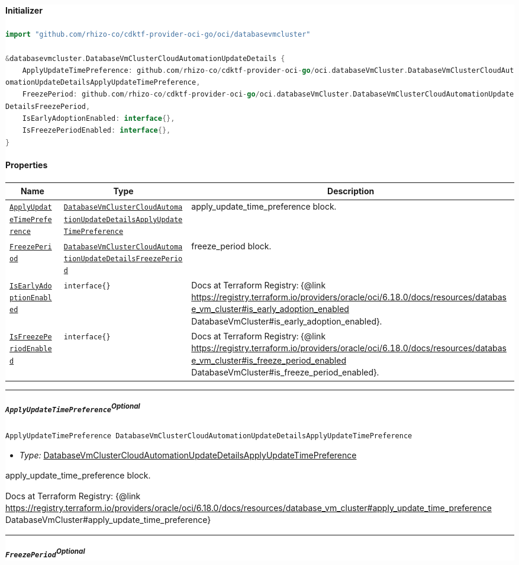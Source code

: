 #### Initializer <a name="Initializer" id="rhizo-co-terraform-provider-oci.databaseVmCluster.DatabaseVmClusterCloudAutomationUpdateDetails.Initializer"></a>

```go
import "github.com/rhizo-co/cdktf-provider-oci-go/oci/databasevmcluster"

&databasevmcluster.DatabaseVmClusterCloudAutomationUpdateDetails {
	ApplyUpdateTimePreference: github.com/rhizo-co/cdktf-provider-oci-go/oci.databaseVmCluster.DatabaseVmClusterCloudAutomationUpdateDetailsApplyUpdateTimePreference,
	FreezePeriod: github.com/rhizo-co/cdktf-provider-oci-go/oci.databaseVmCluster.DatabaseVmClusterCloudAutomationUpdateDetailsFreezePeriod,
	IsEarlyAdoptionEnabled: interface{},
	IsFreezePeriodEnabled: interface{},
}
```

#### Properties <a name="Properties" id="Properties"></a>

| **Name** | **Type** | **Description** |
| --- | --- | --- |
| <code><a href="#rhizo-co-terraform-provider-oci.databaseVmCluster.DatabaseVmClusterCloudAutomationUpdateDetails.property.applyUpdateTimePreference">ApplyUpdateTimePreference</a></code> | <code><a href="#rhizo-co-terraform-provider-oci.databaseVmCluster.DatabaseVmClusterCloudAutomationUpdateDetailsApplyUpdateTimePreference">DatabaseVmClusterCloudAutomationUpdateDetailsApplyUpdateTimePreference</a></code> | apply_update_time_preference block. |
| <code><a href="#rhizo-co-terraform-provider-oci.databaseVmCluster.DatabaseVmClusterCloudAutomationUpdateDetails.property.freezePeriod">FreezePeriod</a></code> | <code><a href="#rhizo-co-terraform-provider-oci.databaseVmCluster.DatabaseVmClusterCloudAutomationUpdateDetailsFreezePeriod">DatabaseVmClusterCloudAutomationUpdateDetailsFreezePeriod</a></code> | freeze_period block. |
| <code><a href="#rhizo-co-terraform-provider-oci.databaseVmCluster.DatabaseVmClusterCloudAutomationUpdateDetails.property.isEarlyAdoptionEnabled">IsEarlyAdoptionEnabled</a></code> | <code>interface{}</code> | Docs at Terraform Registry: {@link https://registry.terraform.io/providers/oracle/oci/6.18.0/docs/resources/database_vm_cluster#is_early_adoption_enabled DatabaseVmCluster#is_early_adoption_enabled}. |
| <code><a href="#rhizo-co-terraform-provider-oci.databaseVmCluster.DatabaseVmClusterCloudAutomationUpdateDetails.property.isFreezePeriodEnabled">IsFreezePeriodEnabled</a></code> | <code>interface{}</code> | Docs at Terraform Registry: {@link https://registry.terraform.io/providers/oracle/oci/6.18.0/docs/resources/database_vm_cluster#is_freeze_period_enabled DatabaseVmCluster#is_freeze_period_enabled}. |

---

##### `ApplyUpdateTimePreference`<sup>Optional</sup> <a name="ApplyUpdateTimePreference" id="rhizo-co-terraform-provider-oci.databaseVmCluster.DatabaseVmClusterCloudAutomationUpdateDetails.property.applyUpdateTimePreference"></a>

```go
ApplyUpdateTimePreference DatabaseVmClusterCloudAutomationUpdateDetailsApplyUpdateTimePreference
```

- *Type:* <a href="#rhizo-co-terraform-provider-oci.databaseVmCluster.DatabaseVmClusterCloudAutomationUpdateDetailsApplyUpdateTimePreference">DatabaseVmClusterCloudAutomationUpdateDetailsApplyUpdateTimePreference</a>

apply_update_time_preference block.

Docs at Terraform Registry: {@link https://registry.terraform.io/providers/oracle/oci/6.18.0/docs/resources/database_vm_cluster#apply_update_time_preference DatabaseVmCluster#apply_update_time_preference}

---

##### `FreezePeriod`<sup>Optional</sup> <a name="FreezePeriod" id="rhizo-co-terraform-provider-oci.databaseVmCluster.DatabaseVmClusterCloudAutomationUpdateDetails.property.freezePeriod"></a>
